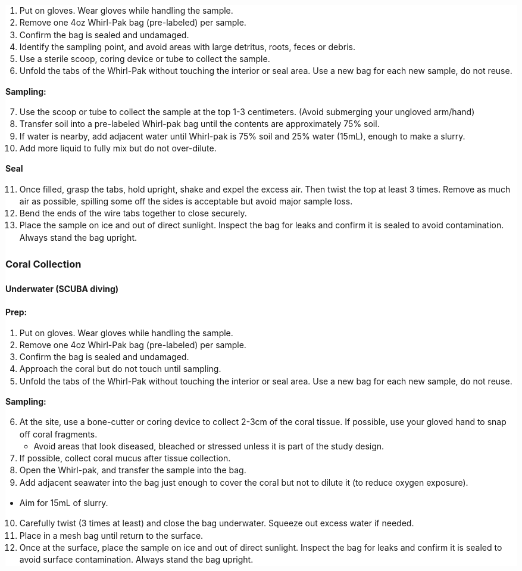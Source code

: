 1. Put on gloves. Wear gloves while handling the sample.
2. Remove one 4oz Whirl-Pak bag (pre-labeled) per sample.
3. Confirm the bag is sealed and undamaged.
4. Identify the sampling point, and avoid areas with large detritus, roots, feces or debris.
5. Use a sterile scoop, coring device or tube to collect the sample.
6. Unfold the tabs of the Whirl-Pak without touching the interior or seal area. Use a new bag for each new sample, do not reuse.

**Sampling:**

7. Use the scoop or tube to collect the sample at the top 1-3 centimeters. (Avoid submerging your ungloved arm/hand)
8. Transfer soil into a pre-labeled Whirl-pak bag until the contents are approximately 75% soil.
9. If water is nearby, add adjacent water until Whirl-pak is 75% soil and 25% water (15mL), enough to make a slurry.
10. Add more liquid to fully mix but do not over-dilute.

**Seal**

11. Once filled, grasp the tabs, hold upright, shake and expel the excess air. Then twist the top at least 3 times. Remove as much air as possible, spilling some off the sides is acceptable but avoid major sample loss.
12. Bend the ends of the wire tabs together to close securely.
13. Place the sample on ice and out of direct sunlight. Inspect the bag for leaks and confirm it is sealed to avoid contamination. Always stand the bag upright.

### Coral Collection

#### Underwater (SCUBA diving)

**Prep:**

1. Put on gloves. Wear gloves while handling the sample.
2. Remove one 4oz Whirl-Pak bag (pre-labeled) per sample.
3. Confirm the bag is sealed and undamaged.
4. Approach the coral but do not touch until sampling.
5. Unfold the tabs of the Whirl-Pak without touching the interior or seal area. Use a new bag for each new sample, do not reuse.

**Sampling:**

6. At the site, use a bone-cutter or coring device to collect 2-3cm of the coral tissue. If possible, use your gloved hand to snap off coral fragments.
    - Avoid areas that look diseased, bleached or stressed unless it is part of the study design. 
7. If possible, collect coral mucus after tissue collection.
8. Open the Whirl-pak, and transfer the sample into the bag.
9. Add adjacent seawater into the bag just enough to cover the coral but not to dilute it (to reduce oxygen exposure).
  - Aim for 15mL of slurry.
10. Carefully twist (3 times at least) and close the bag underwater. Squeeze out excess water if needed.
11. Place in a mesh bag until return to the surface.
12. Once at the surface, place the sample on ice and out of direct sunlight. Inspect the bag for leaks and confirm it is sealed to avoid surface contamination. Always stand the bag upright.
